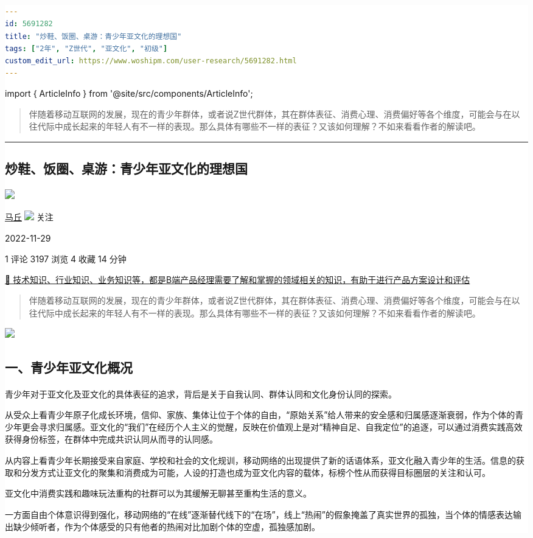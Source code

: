 ```yaml
---
id: 5691282
title: "炒鞋、饭圈、桌游：青少年亚文化的理想国"
tags: ["2年", "Z世代", "亚文化", "初级"]
custom_edit_url: https://www.woshipm.com/user-research/5691282.html
---
```

import { ArticleInfo } from '@site/src/components/ArticleInfo';

<ArticleInfo
    author="马丘"
    authorLink="https://www.woshipm.com/u/199106"
    published="2022-11-29"
    views={3197}
    comments={1}
    collects={4}
/>

> 伴随着移动互联网的发展，现在的青少年群体，或者说Z世代群体，其在群体表征、消费心理、消费偏好等各个维度，可能会与在以往代际中成长起来的年轻人有不一样的表现。那么具体有哪些不一样的表征？又该如何理解？不如来看看作者的解读吧。

---

## 炒鞋、饭圈、桌游：青少年亚文化的理想国

[![](https://static.woshipm.com/PM_U_201702_20170217151600_7168.jpg?imageView2/1/w/72/h/72/q/100)](https://www.woshipm.com/u/199106)

[马丘](https://www.woshipm.com/u/199106) ![](https://static.woshipm.com/tag/1121_1@2x.png) 关注

2022-11-29

1 评论 3197 浏览 4 收藏 14 分钟

[🔗 技术知识、行业知识、业务知识等，都是B端产品经理需要了解和掌握的领域相关的知识，有助于进行产品方案设计和评估](https://ke.qidianla.com/courses/bcpm)

> 伴随着移动互联网的发展，现在的青少年群体，或者说Z世代群体，其在群体表征、消费心理、消费偏好等各个维度，可能会与在以往代际中成长起来的年轻人有不一样的表现。那么具体有哪些不一样的表征？又该如何理解？不如来看看作者的解读吧。

![](https://image.woshipm.com/wp-files/2022/11/RjvzigetOoM21WQmx1lk.jpg)

## 一、青少年亚文化概况

青少年对于亚文化及亚文化的具体表征的追求，背后是关于自我认同、群体认同和文化身份认同的探索。

从受众上看青少年原子化成长环境，信仰、家族、集体让位于个体的自由，“原始关系”给人带来的安全感和归属感逐渐衰弱，作为个体的青少年更会寻求归属感。亚文化的“我们”在经历个人主义的觉醒，反映在价值观上是对“精神自足、自我定位”的追逐，可以通过消费实践高效获得身份标签，在群体中完成共识认同从而寻的认同感。

从内容上看青少年长期接受来自家庭、学校和社会的文化规训，移动网络的出现提供了新的话语体系，亚文化融入青少年的生活。信息的获取和分发方式让亚文化的聚集和消费成为可能，人设的打造也成为亚文化内容的载体，标榜个性从而获得目标圈层的关注和认可。

亚文化中消费实践和趣味玩法重构的社群可以为其缓解无聊甚至重构生活的意义。

一方面自由个体意识得到强化，移动网络的“在线”逐渐替代线下的“在场”，线上“热闹”的假象掩盖了真实世界的孤独，当个体的情感表达输出缺少倾听者，作为个体感受的只有他者的热闹对比加剧个体的空虚，孤独感加剧。
